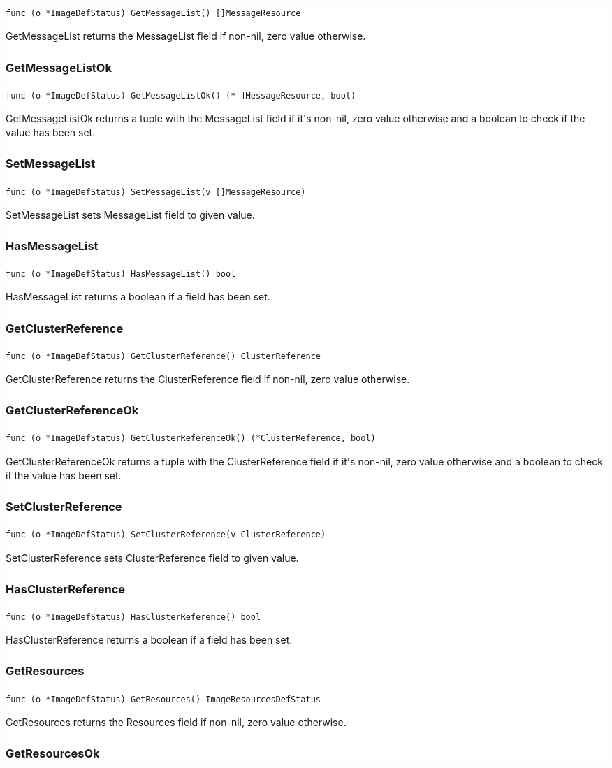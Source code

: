 `func (o *ImageDefStatus) GetMessageList() []MessageResource`

GetMessageList returns the MessageList field if non-nil, zero value otherwise.

### GetMessageListOk

`func (o *ImageDefStatus) GetMessageListOk() (*[]MessageResource, bool)`

GetMessageListOk returns a tuple with the MessageList field if it's non-nil, zero value otherwise
and a boolean to check if the value has been set.

### SetMessageList

`func (o *ImageDefStatus) SetMessageList(v []MessageResource)`

SetMessageList sets MessageList field to given value.

### HasMessageList

`func (o *ImageDefStatus) HasMessageList() bool`

HasMessageList returns a boolean if a field has been set.

### GetClusterReference

`func (o *ImageDefStatus) GetClusterReference() ClusterReference`

GetClusterReference returns the ClusterReference field if non-nil, zero value otherwise.

### GetClusterReferenceOk

`func (o *ImageDefStatus) GetClusterReferenceOk() (*ClusterReference, bool)`

GetClusterReferenceOk returns a tuple with the ClusterReference field if it's non-nil, zero value otherwise
and a boolean to check if the value has been set.

### SetClusterReference

`func (o *ImageDefStatus) SetClusterReference(v ClusterReference)`

SetClusterReference sets ClusterReference field to given value.

### HasClusterReference

`func (o *ImageDefStatus) HasClusterReference() bool`

HasClusterReference returns a boolean if a field has been set.

### GetResources

`func (o *ImageDefStatus) GetResources() ImageResourcesDefStatus`

GetResources returns the Resources field if non-nil, zero value otherwise.

### GetResourcesOk
